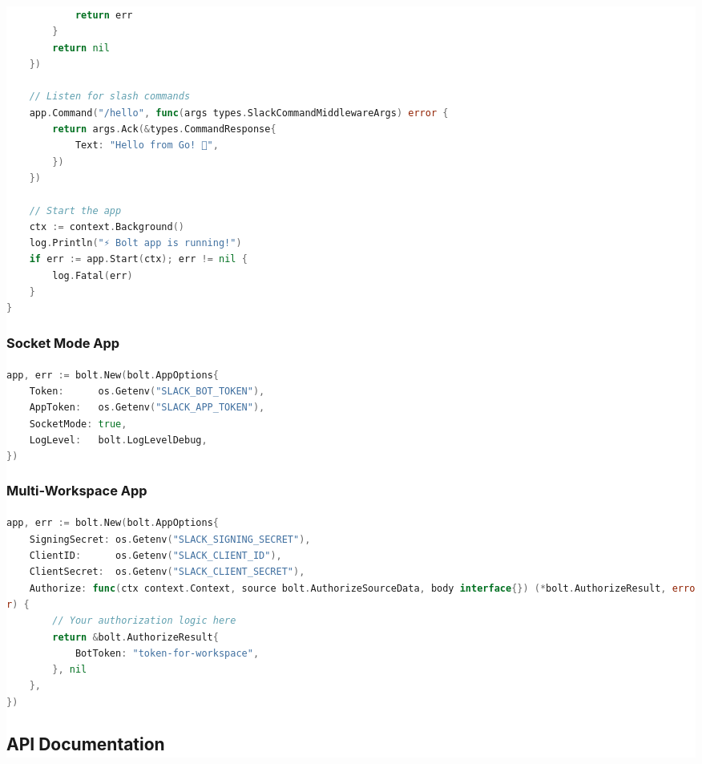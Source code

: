 ```go
            return err
        }
        return nil
    })

    // Listen for slash commands
    app.Command("/hello", func(args types.SlackCommandMiddlewareArgs) error {
        return args.Ack(&types.CommandResponse{
            Text: "Hello from Go! 🚀",
        })
    })

    // Start the app
    ctx := context.Background()
    log.Println("⚡️ Bolt app is running!")
    if err := app.Start(ctx); err != nil {
        log.Fatal(err)
    }
}
```

### Socket Mode App

```go
app, err := bolt.New(bolt.AppOptions{
    Token:      os.Getenv("SLACK_BOT_TOKEN"),
    AppToken:   os.Getenv("SLACK_APP_TOKEN"),
    SocketMode: true,
    LogLevel:   bolt.LogLevelDebug,
})
```

### Multi-Workspace App

```go
app, err := bolt.New(bolt.AppOptions{
    SigningSecret: os.Getenv("SLACK_SIGNING_SECRET"),
    ClientID:      os.Getenv("SLACK_CLIENT_ID"),
    ClientSecret:  os.Getenv("SLACK_CLIENT_SECRET"),
    Authorize: func(ctx context.Context, source bolt.AuthorizeSourceData, body interface{}) (*bolt.AuthorizeResult, error) {
        // Your authorization logic here
        return &bolt.AuthorizeResult{
            BotToken: "token-for-workspace",
        }, nil
    },
})
```

## API Documentation
